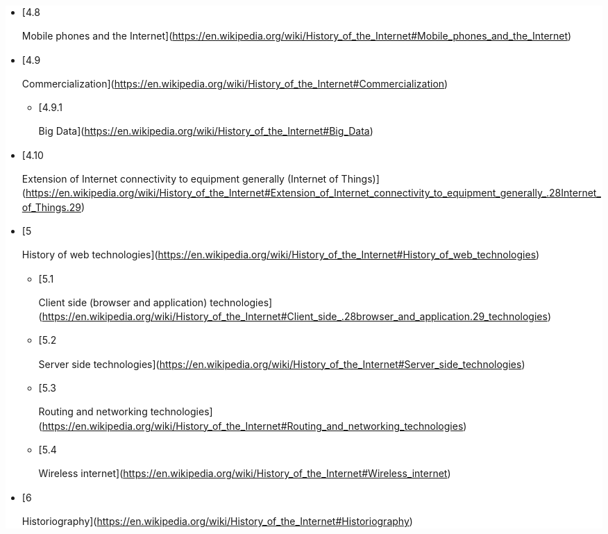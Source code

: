   - [<span class="tocnumber">4.8</span>

     

    <span class="toctext">Mobile phones and the Internet</span>](https://en.wikipedia.org/wiki/History_of_the_Internet#Mobile_phones_and_the_Internet)

  - [<span class="tocnumber">4.9</span>

     

    <span class="toctext">Commercialization</span>](https://en.wikipedia.org/wiki/History_of_the_Internet#Commercialization)

    - [<span class="tocnumber">4.9.1</span>

       

      <span class="toctext">Big Data</span>](https://en.wikipedia.org/wiki/History_of_the_Internet#Big_Data)

  - [<span class="tocnumber">4.10</span>

     

    <span class="toctext">Extension of Internet connectivity to equipment generally (Internet of Things)</span>](https://en.wikipedia.org/wiki/History_of_the_Internet#Extension_of_Internet_connectivity_to_equipment_generally_.28Internet_of_Things.29)

- [<span class="tocnumber">5</span>

   

  <span class="toctext">History of web technologies</span>](https://en.wikipedia.org/wiki/History_of_the_Internet#History_of_web_technologies)

  - [<span class="tocnumber">5.1</span>

     

    <span class="toctext">Client side (browser and application) technologies</span>](https://en.wikipedia.org/wiki/History_of_the_Internet#Client_side_.28browser_and_application.29_technologies)

  - [<span class="tocnumber">5.2</span>

     

    <span class="toctext">Server side technologies</span>](https://en.wikipedia.org/wiki/History_of_the_Internet#Server_side_technologies)

  - [<span class="tocnumber">5.3</span>

     

    <span class="toctext">Routing and networking technologies</span>](https://en.wikipedia.org/wiki/History_of_the_Internet#Routing_and_networking_technologies)

  - [<span class="tocnumber">5.4</span>

     

    <span class="toctext">Wireless internet</span>](https://en.wikipedia.org/wiki/History_of_the_Internet#Wireless_internet)

- [<span class="tocnumber">6</span>

   

  <span class="toctext">Historiography</span>](https://en.wikipedia.org/wiki/History_of_the_Internet#Historiography)
